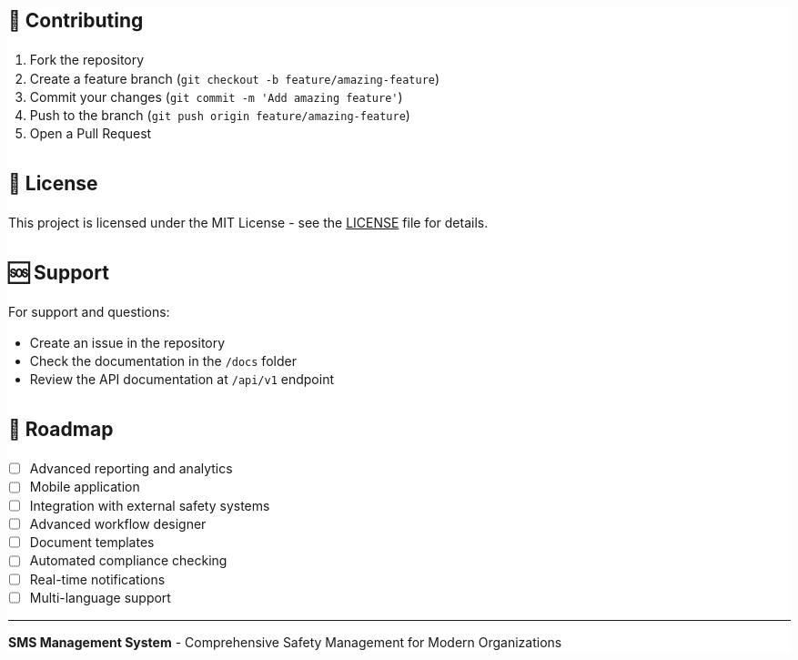 ## 🤝 Contributing

1. Fork the repository
2. Create a feature branch (`git checkout -b feature/amazing-feature`)
3. Commit your changes (`git commit -m 'Add amazing feature'`)
4. Push to the branch (`git push origin feature/amazing-feature`)
5. Open a Pull Request

## 📝 License

This project is licensed under the MIT License - see the [LICENSE](LICENSE) file for details.

## 🆘 Support

For support and questions:
- Create an issue in the repository
- Check the documentation in the `/docs` folder
- Review the API documentation at `/api/v1` endpoint

## 🎯 Roadmap

- [ ] Advanced reporting and analytics
- [ ] Mobile application
- [ ] Integration with external safety systems
- [ ] Advanced workflow designer
- [ ] Document templates
- [ ] Automated compliance checking
- [ ] Real-time notifications
- [ ] Multi-language support

---

**SMS Management System** - Comprehensive Safety Management for Modern Organizations
